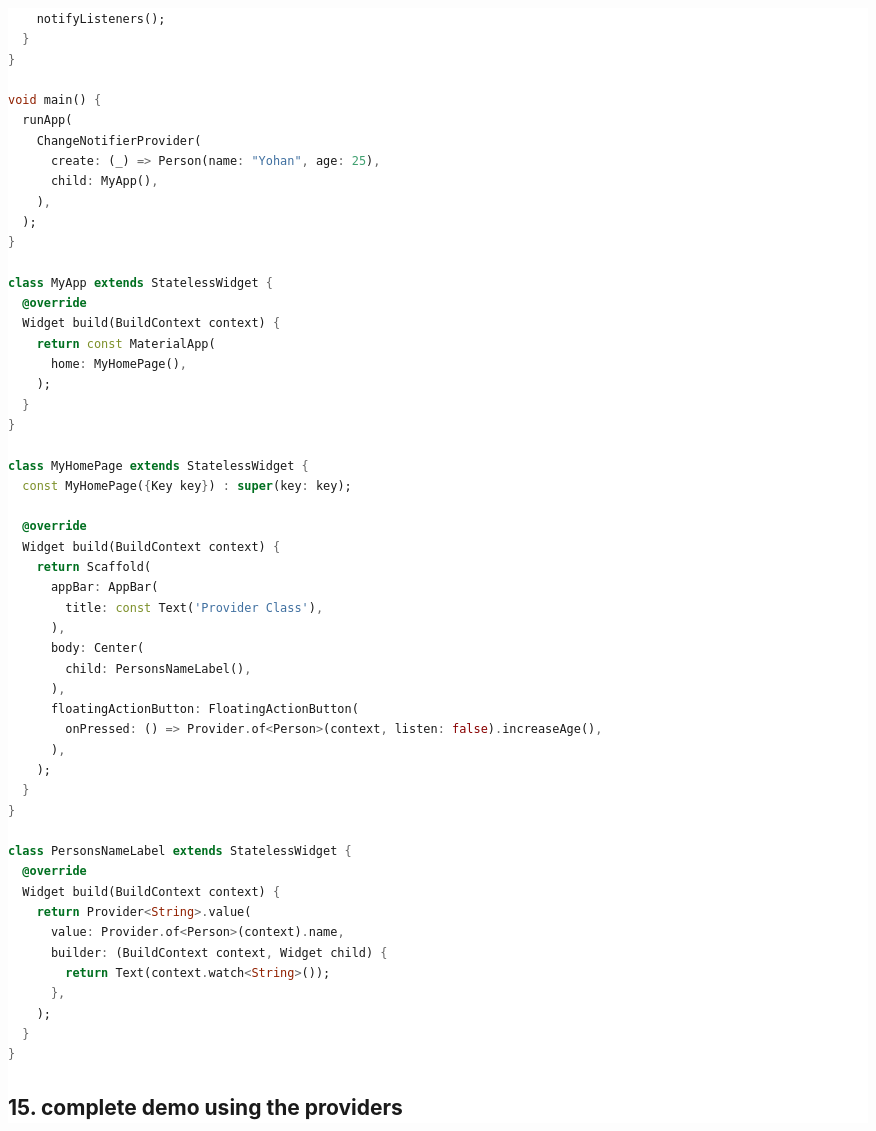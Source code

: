 ~~~dart
    notifyListeners();
  }
}

void main() {
  runApp(
    ChangeNotifierProvider(
      create: (_) => Person(name: "Yohan", age: 25),
      child: MyApp(),
    ),
  );
}

class MyApp extends StatelessWidget {
  @override
  Widget build(BuildContext context) {
    return const MaterialApp(
      home: MyHomePage(),
    );
  }
}

class MyHomePage extends StatelessWidget {
  const MyHomePage({Key key}) : super(key: key);

  @override
  Widget build(BuildContext context) {
    return Scaffold(
      appBar: AppBar(
        title: const Text('Provider Class'),
      ),
      body: Center(
        child: PersonsNameLabel(),
      ),
      floatingActionButton: FloatingActionButton(
        onPressed: () => Provider.of<Person>(context, listen: false).increaseAge(),
      ),
    );
  }
}

class PersonsNameLabel extends StatelessWidget {
  @override
  Widget build(BuildContext context) {
    return Provider<String>.value(
      value: Provider.of<Person>(context).name,
      builder: (BuildContext context, Widget child) {
        return Text(context.watch<String>());
      },
    );
  }
}
~~~
## 15. complete demo using the providers

